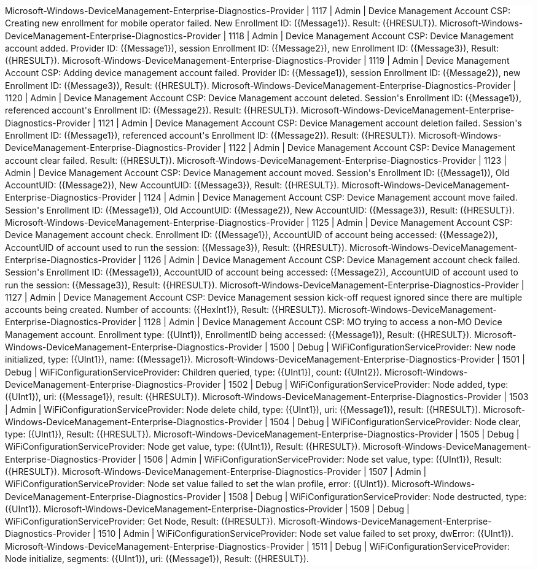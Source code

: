 Microsoft-Windows-DeviceManagement-Enterprise-Diagnostics-Provider  |  1117      |  Admin        |  Device Management Account CSP: Creating new enrollment for mobile operator failed. New Enrollment ID: ({Message1}). Result: ({HRESULT}).
Microsoft-Windows-DeviceManagement-Enterprise-Diagnostics-Provider  |  1118      |  Admin        |  Device Management Account CSP: Device Management account added. Provider ID: ({Message1}), session Enrollment ID: ({Message2}), new Enrollment ID: ({Message3}), Result: ({HRESULT}).
Microsoft-Windows-DeviceManagement-Enterprise-Diagnostics-Provider  |  1119      |  Admin        |  Device Management Account CSP: Adding device management account failed. Provider ID: ({Message1}), session Enrollment ID: ({Message2}), new Enrollment ID: ({Message3}), Result: ({HRESULT}).
Microsoft-Windows-DeviceManagement-Enterprise-Diagnostics-Provider  |  1120      |  Admin        |  Device Management Account CSP: Device Management account deleted. Session's Enrollment ID: ({Message1}), referenced account's Enrollment ID: ({Message2}). Result: ({HRESULT}).
Microsoft-Windows-DeviceManagement-Enterprise-Diagnostics-Provider  |  1121      |  Admin        |  Device Management Account CSP: Device Management account deletion failed. Session's Enrollment ID: ({Message1}), referenced account's Enrollment ID: ({Message2}). Result: ({HRESULT}).
Microsoft-Windows-DeviceManagement-Enterprise-Diagnostics-Provider  |  1122      |  Admin        |  Device Management Account CSP: Device Management account clear failed. Result: ({HRESULT}).
Microsoft-Windows-DeviceManagement-Enterprise-Diagnostics-Provider  |  1123      |  Admin        |  Device Management Account CSP: Device Management account moved. Session's Enrollment ID: ({Message1}), Old AccountUID: ({Message2}), New AccountUID: ({Message3}), Result: ({HRESULT}).
Microsoft-Windows-DeviceManagement-Enterprise-Diagnostics-Provider  |  1124      |  Admin        |  Device Management Account CSP: Device Management account move failed. Session's Enrollment ID: ({Message1}), Old AccountUID: ({Message2}), New AccountUID: ({Message3}), Result: ({HRESULT}).
Microsoft-Windows-DeviceManagement-Enterprise-Diagnostics-Provider  |  1125      |  Admin        |  Device Management Account CSP: Device Management account check. Enrollment ID: ({Message1}), AccountUID of account being accessed: ({Message2}), AccountUID of account used to run the session: ({Message3}), Result: ({HRESULT}).
Microsoft-Windows-DeviceManagement-Enterprise-Diagnostics-Provider  |  1126      |  Admin        |  Device Management Account CSP: Device Management account check failed. Session's Enrollment ID: ({Message1}), AccountUID of account being accessed: ({Message2}), AccountUID of account used to run the session: ({Message3}), Result: ({HRESULT}).
Microsoft-Windows-DeviceManagement-Enterprise-Diagnostics-Provider  |  1127      |  Admin        |  Device Management Account CSP: Device Management session kick-off request ignored since there are multiple accounts being created. Number of accounts: ({HexInt1}), Result: ({HRESULT}).
Microsoft-Windows-DeviceManagement-Enterprise-Diagnostics-Provider  |  1128      |  Admin        |  Device Management Account CSP: MO trying to access a non-MO Device Management account. Enrollment type: ({UInt1}), EnrollmentID being accessed: ({Message1}), Result: ({HRESULT}).
Microsoft-Windows-DeviceManagement-Enterprise-Diagnostics-Provider  |  1500      |  Debug        |  WiFiConfigurationServiceProvider: New node initialized, type: ({UInt1}), name: ({Message1}).
Microsoft-Windows-DeviceManagement-Enterprise-Diagnostics-Provider  |  1501      |  Debug        |  WiFiConfigurationServiceProvider: Children queried, type: ({UInt1}), count: ({UInt2}).
Microsoft-Windows-DeviceManagement-Enterprise-Diagnostics-Provider  |  1502      |  Debug        |  WiFiConfigurationServiceProvider: Node added, type: ({UInt1}), uri: ({Message1}), result: ({HRESULT}).
Microsoft-Windows-DeviceManagement-Enterprise-Diagnostics-Provider  |  1503      |  Admin        |  WiFiConfigurationServiceProvider: Node delete child, type: ({UInt1}), uri: ({Message1}), result: ({HRESULT}).
Microsoft-Windows-DeviceManagement-Enterprise-Diagnostics-Provider  |  1504      |  Debug        |  WiFiConfigurationServiceProvider: Node clear, type: ({UInt1}), Result: ({HRESULT}).
Microsoft-Windows-DeviceManagement-Enterprise-Diagnostics-Provider  |  1505      |  Debug        |  WiFiConfigurationServiceProvider: Node get value, type: ({UInt1}), Result: ({HRESULT}).
Microsoft-Windows-DeviceManagement-Enterprise-Diagnostics-Provider  |  1506      |  Admin        |  WiFiConfigurationServiceProvider: Node set value, type: ({UInt1}), Result: ({HRESULT}).
Microsoft-Windows-DeviceManagement-Enterprise-Diagnostics-Provider  |  1507      |  Admin        |  WiFiConfigurationServiceProvider: Node set value failed to set the wlan profile, error: ({UInt1}).
Microsoft-Windows-DeviceManagement-Enterprise-Diagnostics-Provider  |  1508      |  Debug        |  WiFiConfigurationServiceProvider: Node destructed, type: ({UInt1}).
Microsoft-Windows-DeviceManagement-Enterprise-Diagnostics-Provider  |  1509      |  Debug        |  WiFiConfigurationServiceProvider: Get Node, Result: ({HRESULT}).
Microsoft-Windows-DeviceManagement-Enterprise-Diagnostics-Provider  |  1510      |  Admin        |  WiFiConfigurationServiceProvider: Node set value failed to set proxy, dwError: ({UInt1}).
Microsoft-Windows-DeviceManagement-Enterprise-Diagnostics-Provider  |  1511      |  Debug        |  WiFiConfigurationServiceProvider: Node initialize, segments: ({UInt1}), uri: ({Message1}), Result: ({HRESULT}).
